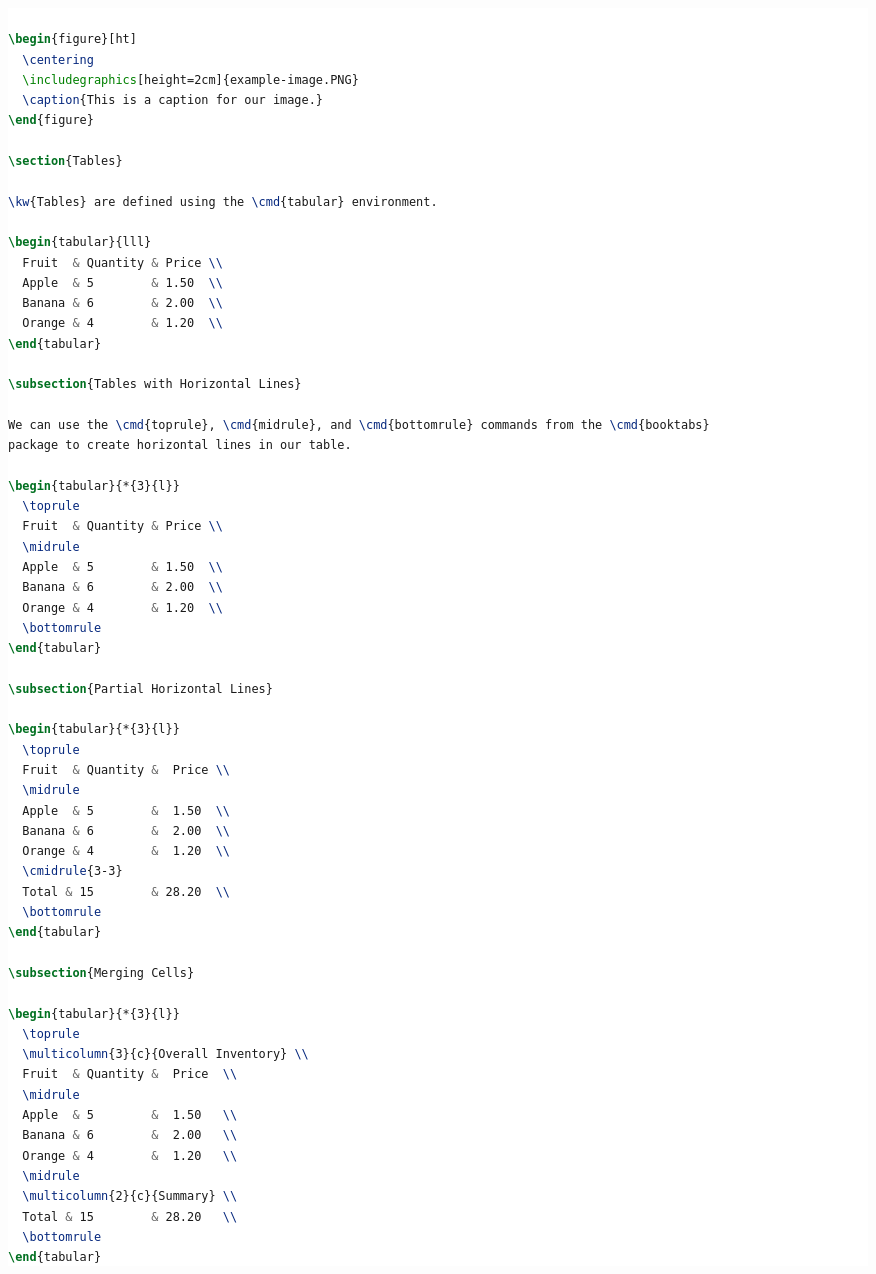 ```latex

\begin{figure}[ht]
  \centering
  \includegraphics[height=2cm]{example-image.PNG}
  \caption{This is a caption for our image.}
\end{figure}

\section{Tables}

\kw{Tables} are defined using the \cmd{tabular} environment.

\begin{tabular}{lll}
  Fruit  & Quantity & Price \\
  Apple  & 5        & 1.50  \\
  Banana & 6        & 2.00  \\
  Orange & 4        & 1.20  \\
\end{tabular}

\subsection{Tables with Horizontal Lines}

We can use the \cmd{toprule}, \cmd{midrule}, and \cmd{bottomrule} commands from the \cmd{booktabs}
package to create horizontal lines in our table.

\begin{tabular}{*{3}{l}}
  \toprule
  Fruit  & Quantity & Price \\
  \midrule
  Apple  & 5        & 1.50  \\
  Banana & 6        & 2.00  \\
  Orange & 4        & 1.20  \\
  \bottomrule
\end{tabular}

\subsection{Partial Horizontal Lines}

\begin{tabular}{*{3}{l}}
  \toprule
  Fruit  & Quantity &  Price \\
  \midrule
  Apple  & 5        &  1.50  \\
  Banana & 6        &  2.00  \\
  Orange & 4        &  1.20  \\
  \cmidrule{3-3}
  Total & 15        & 28.20  \\
  \bottomrule
\end{tabular}

\subsection{Merging Cells}

\begin{tabular}{*{3}{l}}
  \toprule
  \multicolumn{3}{c}{Overall Inventory} \\
  Fruit  & Quantity &  Price  \\
  \midrule
  Apple  & 5        &  1.50   \\
  Banana & 6        &  2.00   \\
  Orange & 4        &  1.20   \\
  \midrule
  \multicolumn{2}{c}{Summary} \\
  Total & 15        & 28.20   \\
  \bottomrule
\end{tabular}

```